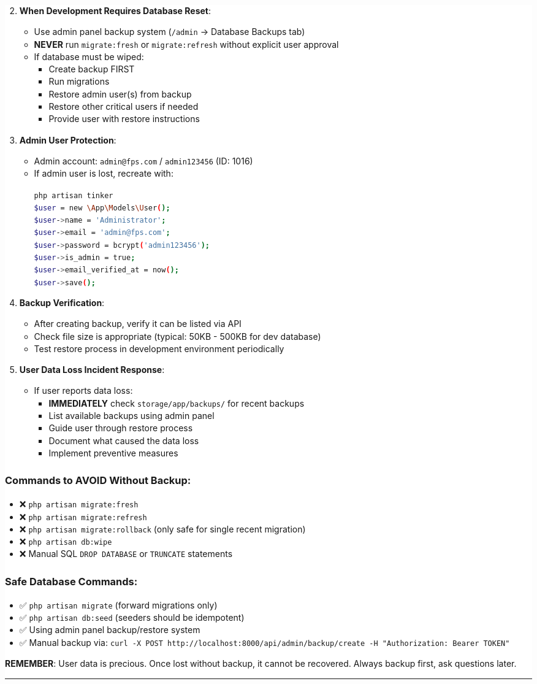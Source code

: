 2. **When Development Requires Database Reset**:
   - Use admin panel backup system (`/admin` → Database Backups tab)
   - **NEVER** run `migrate:fresh` or `migrate:refresh` without explicit user approval
   - If database must be wiped:
     - Create backup FIRST
     - Run migrations
     - Restore admin user(s) from backup
     - Restore other critical users if needed
     - Provide user with restore instructions

3. **Admin User Protection**:
   - Admin account: `admin@fps.com` / `admin123456` (ID: 1016)
   - If admin user is lost, recreate with:
     ```bash
     php artisan tinker
     $user = new \App\Models\User();
     $user->name = 'Administrator';
     $user->email = 'admin@fps.com';
     $user->password = bcrypt('admin123456');
     $user->is_admin = true;
     $user->email_verified_at = now();
     $user->save();
     ```

4. **Backup Verification**:
   - After creating backup, verify it can be listed via API
   - Check file size is appropriate (typical: 50KB - 500KB for dev database)
   - Test restore process in development environment periodically

5. **User Data Loss Incident Response**:
   - If user reports data loss:
     - **IMMEDIATELY** check `storage/app/backups/` for recent backups
     - List available backups using admin panel
     - Guide user through restore process
     - Document what caused the data loss
     - Implement preventive measures

### Commands to AVOID Without Backup:
- ❌ `php artisan migrate:fresh`
- ❌ `php artisan migrate:refresh`
- ❌ `php artisan migrate:rollback` (only safe for single recent migration)
- ❌ `php artisan db:wipe`
- ❌ Manual SQL `DROP DATABASE` or `TRUNCATE` statements

### Safe Database Commands:
- ✅ `php artisan migrate` (forward migrations only)
- ✅ `php artisan db:seed` (seeders should be idempotent)
- ✅ Using admin panel backup/restore system
- ✅ Manual backup via: `curl -X POST http://localhost:8000/api/admin/backup/create -H "Authorization: Bearer TOKEN"`

**REMEMBER**: User data is precious. Once lost without backup, it cannot be recovered. Always backup first, ask questions later.

---